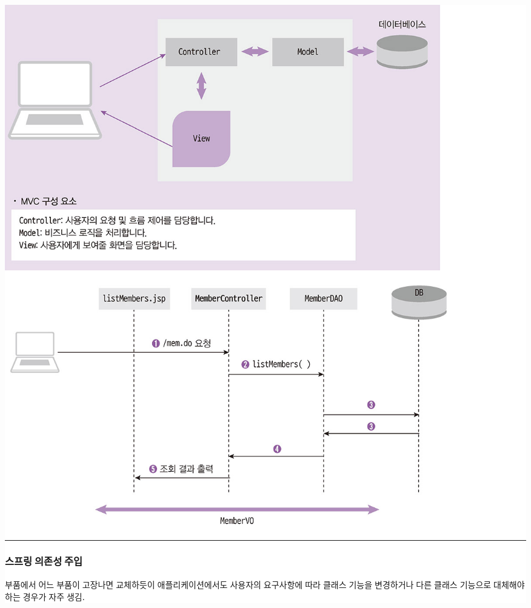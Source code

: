 ![20210509_192906](/assets/20210509_192906.png)

![20210509_193645](/assets/20210509_193645.png)

---

### 스프링 의존성 주입

부품에서 어느 부품이 고장나면 교체하듯이
애플리케이션에서도 사용자의 요구사항에 따라 클래스 기능을 변경하거나 다른 클래스 기능으로 대체해야하는 경우가 자주 생김.

